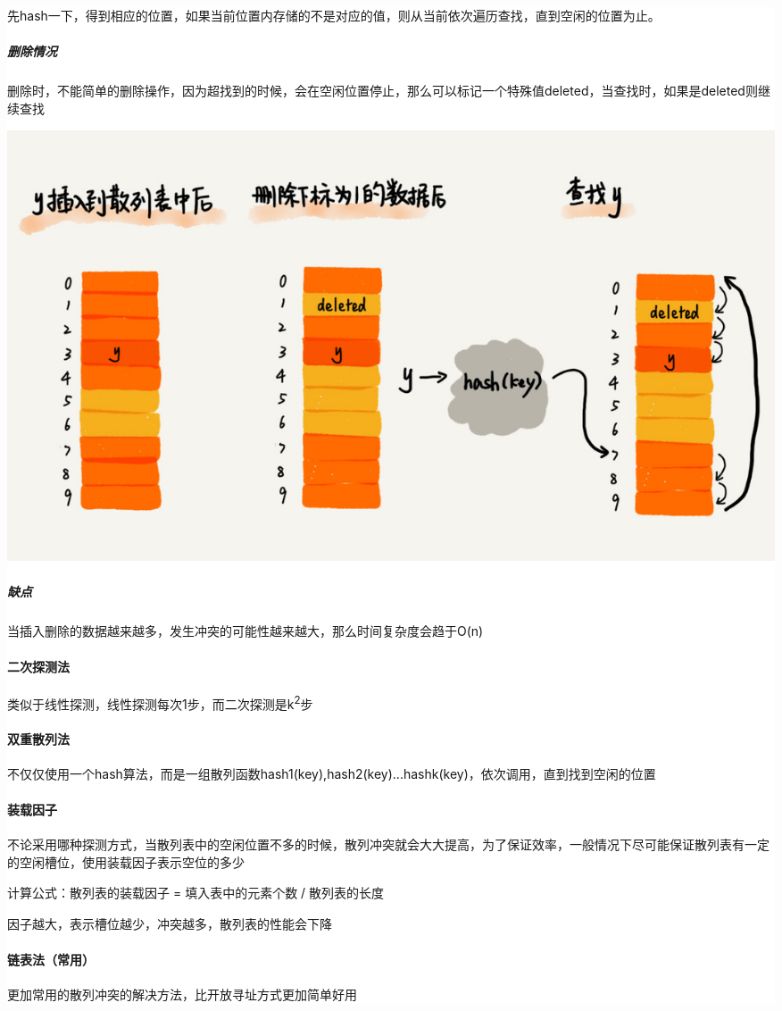 先hash一下，得到相应的位置，如果当前位置内存储的不是对应的值，则从当前依次遍历查找，直到空闲的位置为止。

##### 删除情况

删除时，不能简单的删除操作，因为超找到的时候，会在空闲位置停止，那么可以标记一个特殊值deleted，当查找时，如果是deleted则继续查找

![6.查找19](resource\6.查找19.jpg)

##### 缺点

当插入删除的数据越来越多，发生冲突的可能性越来越大，那么时间复杂度会趋于O(n)

#### 二次探测法

类似于线性探测，线性探测每次1步，而二次探测是k<sup>2</sup>步

#### 双重散列法

不仅仅使用一个hash算法，而是一组散列函数hash1(key),hash2(key)...hashk(key)，依次调用，直到找到空闲的位置

#### 装载因子

不论采用哪种探测方式，当散列表中的空闲位置不多的时候，散列冲突就会大大提高，为了保证效率，一般情况下尽可能保证散列表有一定的空闲槽位，使用装载因子表示空位的多少

计算公式：散列表的装载因子 = 填入表中的元素个数 / 散列表的长度

因子越大，表示槽位越少，冲突越多，散列表的性能会下降

#### 链表法（常用）

更加常用的散列冲突的解决方法，比开放寻址方式更加简单好用